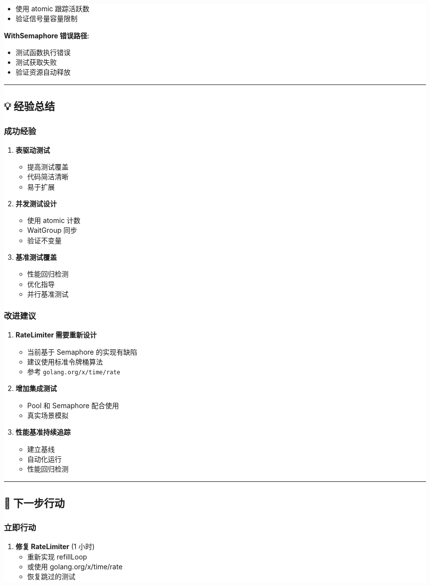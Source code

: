 - 使用 atomic 跟踪活跃数
- 验证信号量容量限制

**WithSemaphore 错误路径**:

- 测试函数执行错误
- 测试获取失败
- 验证资源自动释放

---

## 💡 经验总结

### 成功经验

1. **表驱动测试**
   - 提高测试覆盖
   - 代码简洁清晰
   - 易于扩展

2. **并发测试设计**
   - 使用 atomic 计数
   - WaitGroup 同步
   - 验证不变量

3. **基准测试覆盖**
   - 性能回归检测
   - 优化指导
   - 并行基准测试

### 改进建议

1. **RateLimiter 需要重新设计**
   - 当前基于 Semaphore 的实现有缺陷
   - 建议使用标准令牌桶算法
   - 参考 `golang.org/x/time/rate`

2. **增加集成测试**
   - Pool 和 Semaphore 配合使用
   - 真实场景模拟

3. **性能基准持续追踪**
   - 建立基线
   - 自动化运行
   - 性能回归检测

---

## 🚀 下一步行动

### 立即行动

1. **修复 RateLimiter** (1 小时)
   - 重新实现 refillLoop
   - 或使用 golang.org/x/time/rate
   - 恢复跳过的测试
